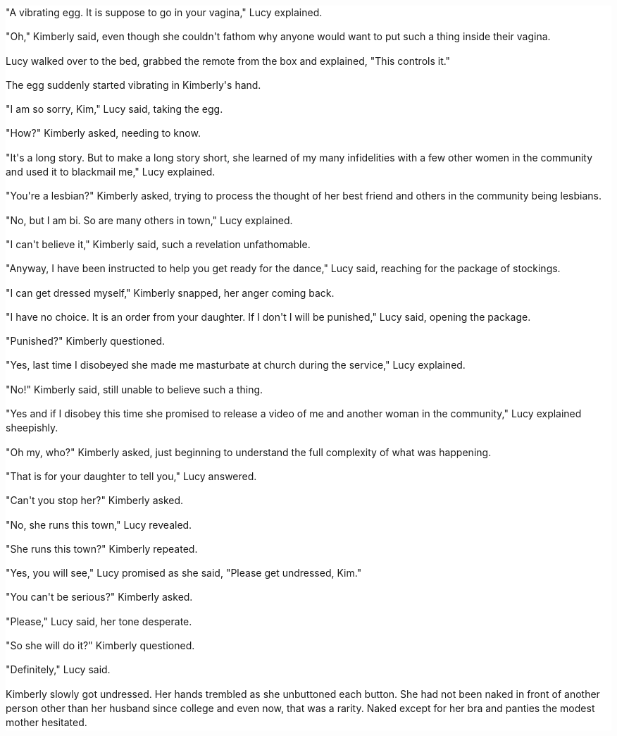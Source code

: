 "A vibrating egg. It is suppose to go in your vagina," Lucy explained. 

"Oh," Kimberly said, even though she couldn't fathom why anyone would want to put such a thing inside their vagina. 

Lucy walked over to the bed, grabbed the remote from the box and explained, "This controls it." 

The egg suddenly started vibrating in Kimberly's hand. 

"I am so sorry, Kim," Lucy said, taking the egg. 

"How?" Kimberly asked, needing to know. 

"It's a long story. But to make a long story short, she learned of my many infidelities with a few other women in the community and used it to blackmail me," Lucy explained. 

"You're a lesbian?" Kimberly asked, trying to process the thought of her best friend and others in the community being lesbians. 

"No, but I am bi. So are many others in town," Lucy explained. 

"I can't believe it," Kimberly said, such a revelation unfathomable. 

"Anyway, I have been instructed to help you get ready for the dance," Lucy said, reaching for the package of stockings. 

"I can get dressed myself," Kimberly snapped, her anger coming back. 

"I have no choice. It is an order from your daughter. If I don't I will be punished," Lucy said, opening the package. 

"Punished?" Kimberly questioned. 

"Yes, last time I disobeyed she made me masturbate at church during the service," Lucy explained. 

"No!" Kimberly said, still unable to believe such a thing. 

"Yes and if I disobey this time she promised to release a video of me and another woman in the community," Lucy explained sheepishly. 

"Oh my, who?" Kimberly asked, just beginning to understand the full complexity of what was happening. 

"That is for your daughter to tell you," Lucy answered. 

"Can't you stop her?" Kimberly asked. 

"No, she runs this town," Lucy revealed. 

"She runs this town?" Kimberly repeated. 

"Yes, you will see," Lucy promised as she said, "Please get undressed, Kim." 

"You can't be serious?" Kimberly asked. 

"Please," Lucy said, her tone desperate. 

"So she will do it?" Kimberly questioned. 

"Definitely," Lucy said. 

Kimberly slowly got undressed. Her hands trembled as she unbuttoned each button. She had not been naked in front of another person other than her husband since college and even now, that was a rarity. Naked except for her bra and panties the modest mother hesitated. 
